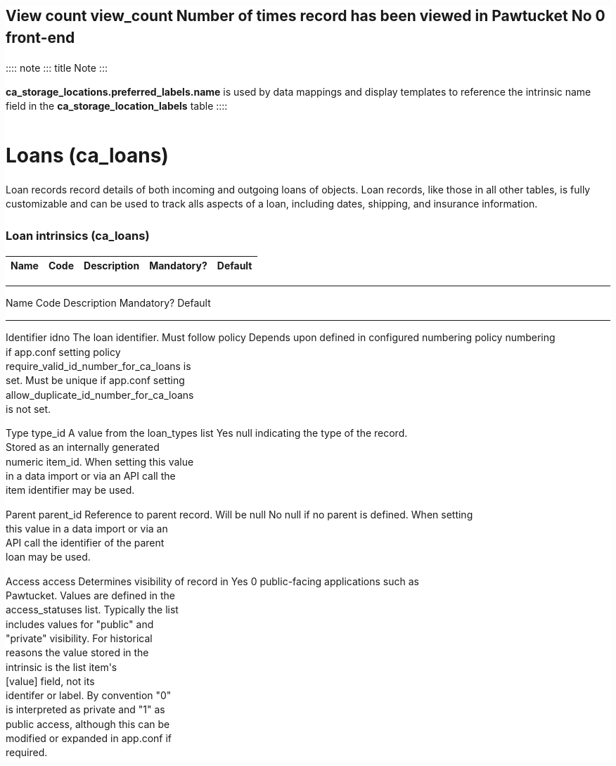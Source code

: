   View count     view_count             Number of times record has been viewed in Pawtucket  No           0
                                        front-end                                                         
  -----------------------------------------------------------------------------------------------------------------

:::: note
::: title
Note
:::

**ca_storage_locations.preferred_labels.name** is used by data mappings
and display templates to reference the intrinsic name field in the
**ca_storage_location_labels** table
::::

# Loans (ca_loans)

Loan records record details of both incoming and outgoing loans of
objects. Loan records, like those in all other tables, is fully
customizable and can be used to track alls aspects of a loan, including
dates, shipping, and insurance information.

### Loan intrinsics (ca_loans)

| Name |Code | Description | Mandatory? |Default|
|----|----|----|----|----|
  -----------------------------------------------------------------------------------------------------
  Name           Code                   Description                              Mandatory?   Default
  -------------- ---------------------- ---------------------------------------- ------------ ---------
  Identifier     idno                   The loan identifier. Must follow policy  Depends upon 
                                        defined in configured numbering policy   numbering    
                                        if app.conf setting                      policy       
                                        require_valid_id_number_for_ca_loans is               
                                        set. Must be unique if app.conf setting               
                                        allow_duplicate_id_number_for_ca_loans                
                                        is not set.                                           

  Type           type_id                A value from the loan_types list         Yes          null
                                        indicating the type of the record.                    
                                        Stored as an internally generated                     
                                        numeric item_id. When setting this value              
                                        in a data import or via an API call the               
                                        item identifier may be used.                          

  Parent         parent_id              Reference to parent record. Will be null No           null
                                        if no parent is defined. When setting                 
                                        this value in a data import or via an                 
                                        API call the identifier of the parent                 
                                        loan may be used.                                     

  Access         access                 Determines visibility of record in       Yes          0
                                        public-facing applications such as                    
                                        Pawtucket. Values are defined in the                  
                                        access_statuses list. Typically the list              
                                        includes values for \"public\" and                    
                                        \"private\" visibility. For historical                
                                        reasons the value stored in the                       
                                        intrinsic is the list item\'s                         
                                        [value] field, not its                    
                                        identifer or label. By convention \"0\"               
                                        is interpreted as private and \"1\" as                
                                        public access, although this can be                   
                                        modified or expanded in app.conf if                   
                                        required.                                             